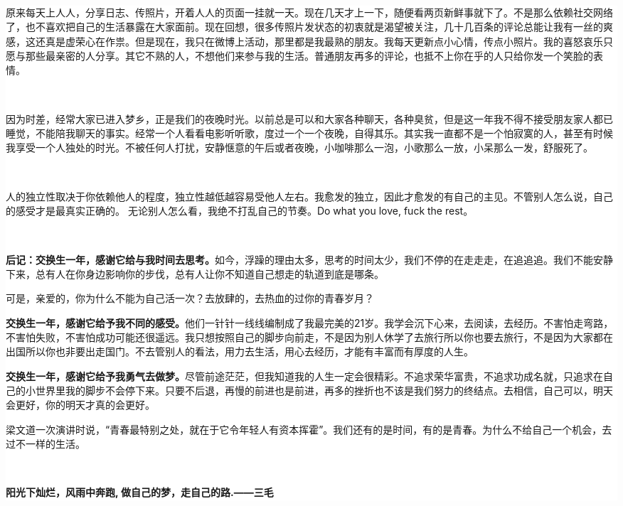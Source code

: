   <p>
    原来每天上人人，分享日志、传照片，开着人人的页面一挂就一天。现在几天才上一下，随便看两页新鲜事就下了。不是那么依赖社交网络了，也不喜欢把自己的生活暴露在大家面前。现在回想，很多传照片发状态的初衷就是渴望被关注，几十几百条的评论总能让我有一丝的爽感，这还真是虚荣心在作祟。但是现在，我只在微博上活动，那里都是我最熟的朋友。我每天更新点小心情，传点小照片。我的喜怒哀乐只愿与那些最亲密的人分享。其它不熟的人，不想他们来参与我的生活。普通朋友再多的评论，也抵不上你在乎的人只给你发一个笑脸的表情。
  </p>
  
  <p>
    &nbsp;
  </p>
  
  <p>
    因为时差，经常大家已进入梦乡，正是我们的夜晚时光。以前总是可以和大家各种聊天，各种臭贫，但是这一年我不得不接受朋友家人都已睡觉，不能陪我聊天的事实。经常一个人看看电影听听歌，度过一个一个夜晚，自得其乐。其实我一直都不是一个怕寂寞的人，甚至有时候我享受一个人独处的时光。不被任何人打扰，安静惬意的午后或者夜晚，小咖啡那么一泡，小歌那么一放，小呆那么一发，舒服死了。
  </p>
  
  <p>
    &nbsp;
  </p>
  
  <p>
    人的独立性取决于你依赖他人的程度，独立性越低越容易受他人左右。我愈发的独立，因此才愈发的有自己的主见。不管别人怎么说，自己的感受才是最真实正确的。 无论别人怎么看，我绝不打乱自己的节奏。Do what you love, fuck the rest。
  </p>
  
  <p>
    &nbsp;
  </p>
  
  <p>
    <strong>后记：交换生一年，感谢它给与我时间去思考。</strong>如今，浮躁的理由太多，思考的时间太少，我们不停的在走走走，在追追追。我们不能安静下来，总有人在你身边影响你的步伐，总有人让你不知道自己想走的轨道到底是哪条。
  </p>
  
  <p>
    可是，亲爱的，你为什么不能为自己活一次？去放肆的，去热血的过你的青春岁月？
  </p>
  
  <p>
    <strong>交换生一年，感谢它给予我不同的感受。</strong>他们一针针一线线编制成了我最完美的21岁。我学会沉下心来，去阅读，去经历。不害怕走弯路，不害怕失败，不害怕成功可能还很遥远。我只想按照自己的脚步向前走，不是因为别人休学了去旅行所以你也要去旅行，不是因为大家都在出国所以你也非要出走国门。不去管别人的看法，用力去生活，用心去经历，才能有丰富而有厚度的人生。
  </p>
  
  <p>
    <strong>交换生一年，感谢它给予我勇气去做梦。</strong>尽管前途茫茫，但我知道我的人生一定会很精彩。不追求荣华富贵，不追求功成名就，只追求在自己的小世界里我的脚步不会停下来。只要不后退，再慢的前进也是前进，再多的挫折也不该是我们努力的终结点。去相信，自己可以，明天会更好，你的明天才真的会更好。
  </p>
  
  <p>
    梁文道一次演讲时说，“青春最特别之处，就在于它令年轻人有资本挥霍”。我们还有的是时间，有的是青春。为什么不给自己一个机会，去过不一样的生活。
  </p>
  
  <p>
    <img src="http://fmn.rrimg.com/fmn056/20120202/1945/b_large_ZlZW_36110000af9a1260.jpg" alt="" border="0" />
  </p>
  
  <p>
    <strong>阳光下灿烂，风雨中奔跑, 做自己的梦，走自己的路.——三毛</strong>
  </p>
  